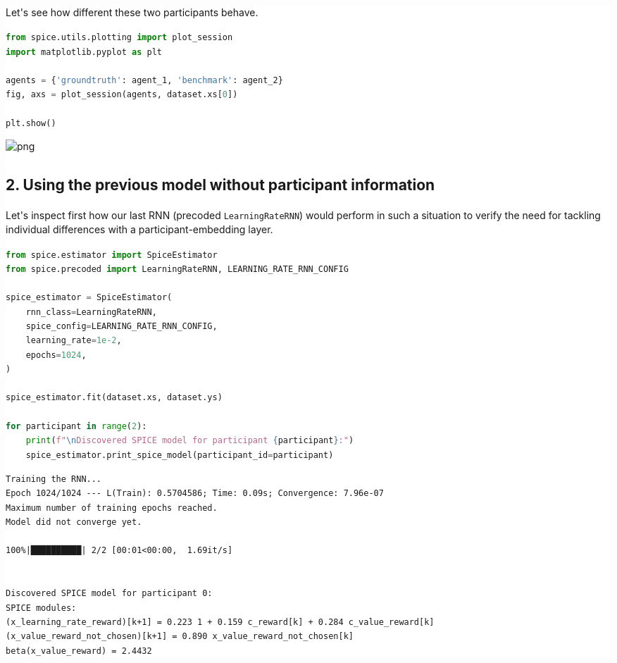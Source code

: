
    


Let's see how different these two participants behave.


```python
from spice.utils.plotting import plot_session
import matplotlib.pyplot as plt

agents = {'groundtruth': agent_1, 'benchmark': agent_2}
fig, axs = plot_session(agents, dataset.xs[0])

plt.show()
```


    
![png](output_7_0.png)
    


## 2. Using the previous model without participant information

Let's inspect first how our last RNN (precoded `LearningRateRNN`) would perform in such a situation to verify the need for tackling individual differences with a participant-embedding layer.


```python
from spice.estimator import SpiceEstimator
from spice.precoded import LearningRateRNN, LEARNING_RATE_RNN_CONFIG

spice_estimator = SpiceEstimator(
    rnn_class=LearningRateRNN,
    spice_config=LEARNING_RATE_RNN_CONFIG,
    learning_rate=1e-2,
    epochs=1024,
)

spice_estimator.fit(dataset.xs, dataset.ys)

for participant in range(2):
    print(f"\nDiscovered SPICE model for participant {participant}:")
    spice_estimator.print_spice_model(participant_id=participant)
```

    
    Training the RNN...
    Epoch 1024/1024 --- L(Train): 0.5704586; Time: 0.09s; Convergence: 7.96e-07
    Maximum number of training epochs reached.
    Model did not converge yet.

    100%|██████████| 2/2 [00:01<00:00,  1.69it/s]

    
    Discovered SPICE model for participant 0:
    SPICE modules:
    (x_learning_rate_reward)[k+1] = 0.223 1 + 0.159 c_reward[k] + 0.284 c_value_reward[k]
    (x_value_reward_not_chosen)[k+1] = 0.890 x_value_reward_not_chosen[k]
    beta(x_value_reward) = 2.4432
    